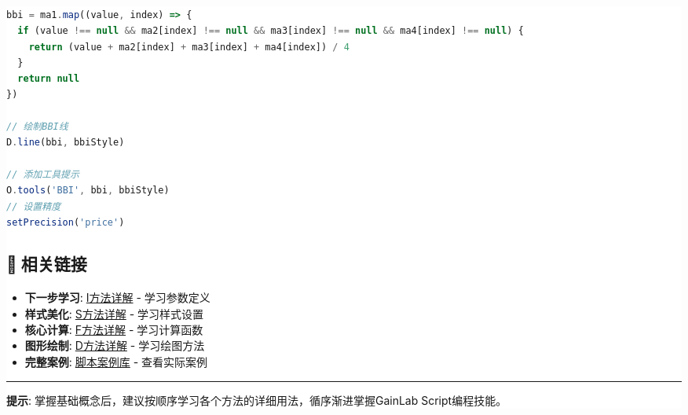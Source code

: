 ```javascript
bbi = ma1.map((value, index) => {
  if (value !== null && ma2[index] !== null && ma3[index] !== null && ma4[index] !== null) {
    return (value + ma2[index] + ma3[index] + ma4[index]) / 4
  }
  return null
})

// 绘制BBI线
D.line(bbi, bbiStyle)

// 添加工具提示
O.tools('BBI', bbi, bbiStyle) 
// 设置精度
setPrecision('price')
```

## 🔗 相关链接

- **下一步学习**: [I方法详解](03-输入参数方法(I方法).md) - 学习参数定义
- **样式美化**: [S方法详解](04-样式设置方法(S方法).md) - 学习样式设置  
- **核心计算**: [F方法详解](05-计算函数方法(F方法).md) - 学习计算函数
- **图形绘制**: [D方法详解](06-绘图输出方法(D方法).md) - 学习绘图方法
- **完整案例**: [脚本案例库](09-完整脚本案例库.md) - 查看实际案例

---
**提示**: 掌握基础概念后，建议按顺序学习各个方法的详细用法，循序渐进掌握GainLab Script编程技能。